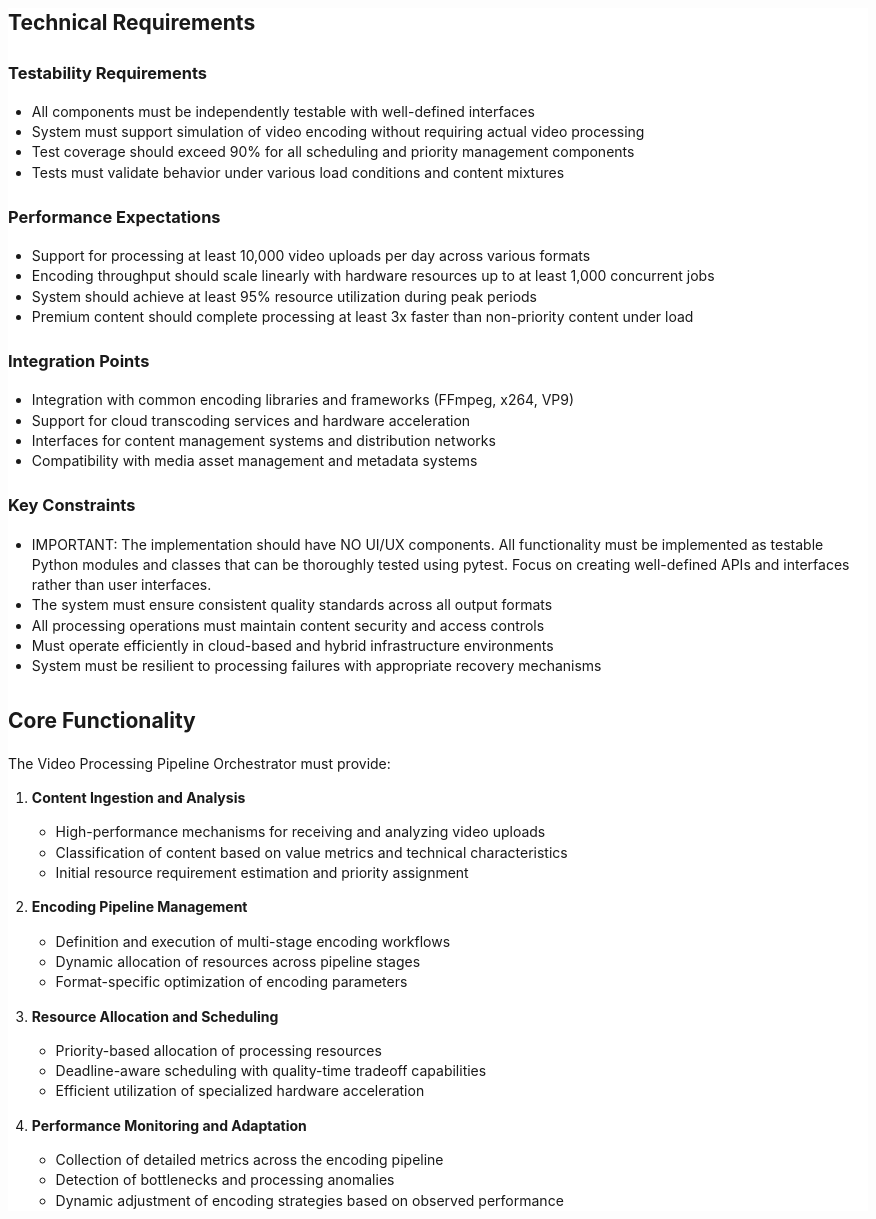 ## Technical Requirements

### Testability Requirements
- All components must be independently testable with well-defined interfaces
- System must support simulation of video encoding without requiring actual video processing
- Test coverage should exceed 90% for all scheduling and priority management components
- Tests must validate behavior under various load conditions and content mixtures

### Performance Expectations
- Support for processing at least 10,000 video uploads per day across various formats
- Encoding throughput should scale linearly with hardware resources up to at least 1,000 concurrent jobs
- System should achieve at least 95% resource utilization during peak periods
- Premium content should complete processing at least 3x faster than non-priority content under load

### Integration Points
- Integration with common encoding libraries and frameworks (FFmpeg, x264, VP9)
- Support for cloud transcoding services and hardware acceleration
- Interfaces for content management systems and distribution networks
- Compatibility with media asset management and metadata systems

### Key Constraints
- IMPORTANT: The implementation should have NO UI/UX components. All functionality must be implemented as testable Python modules and classes that can be thoroughly tested using pytest. Focus on creating well-defined APIs and interfaces rather than user interfaces.
- The system must ensure consistent quality standards across all output formats
- All processing operations must maintain content security and access controls
- Must operate efficiently in cloud-based and hybrid infrastructure environments
- System must be resilient to processing failures with appropriate recovery mechanisms

## Core Functionality

The Video Processing Pipeline Orchestrator must provide:

1. **Content Ingestion and Analysis**
   - High-performance mechanisms for receiving and analyzing video uploads
   - Classification of content based on value metrics and technical characteristics
   - Initial resource requirement estimation and priority assignment

2. **Encoding Pipeline Management**
   - Definition and execution of multi-stage encoding workflows
   - Dynamic allocation of resources across pipeline stages
   - Format-specific optimization of encoding parameters

3. **Resource Allocation and Scheduling**
   - Priority-based allocation of processing resources
   - Deadline-aware scheduling with quality-time tradeoff capabilities
   - Efficient utilization of specialized hardware acceleration

4. **Performance Monitoring and Adaptation**
   - Collection of detailed metrics across the encoding pipeline
   - Detection of bottlenecks and processing anomalies
   - Dynamic adjustment of encoding strategies based on observed performance
